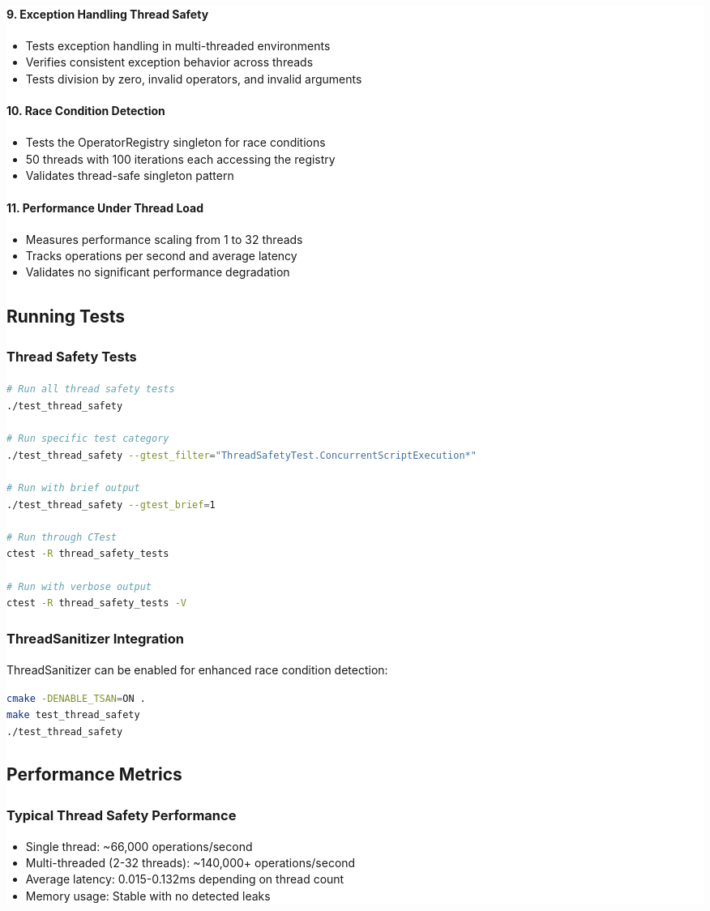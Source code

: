 #### 9. Exception Handling Thread Safety
- Tests exception handling in multi-threaded environments
- Verifies consistent exception behavior across threads
- Tests division by zero, invalid operators, and invalid arguments

#### 10. Race Condition Detection
- Tests the OperatorRegistry singleton for race conditions
- 50 threads with 100 iterations each accessing the registry
- Validates thread-safe singleton pattern

#### 11. Performance Under Thread Load
- Measures performance scaling from 1 to 32 threads
- Tracks operations per second and average latency
- Validates no significant performance degradation

## Running Tests

### Thread Safety Tests

```bash
# Run all thread safety tests
./test_thread_safety

# Run specific test category
./test_thread_safety --gtest_filter="ThreadSafetyTest.ConcurrentScriptExecution*"

# Run with brief output
./test_thread_safety --gtest_brief=1

# Run through CTest
ctest -R thread_safety_tests

# Run with verbose output
ctest -R thread_safety_tests -V
```

### ThreadSanitizer Integration

ThreadSanitizer can be enabled for enhanced race condition detection:

```bash
cmake -DENABLE_TSAN=ON .
make test_thread_safety
./test_thread_safety
```

## Performance Metrics

### Typical Thread Safety Performance
- Single thread: ~66,000 operations/second
- Multi-threaded (2-32 threads): ~140,000+ operations/second
- Average latency: 0.015-0.132ms depending on thread count
- Memory usage: Stable with no detected leaks
